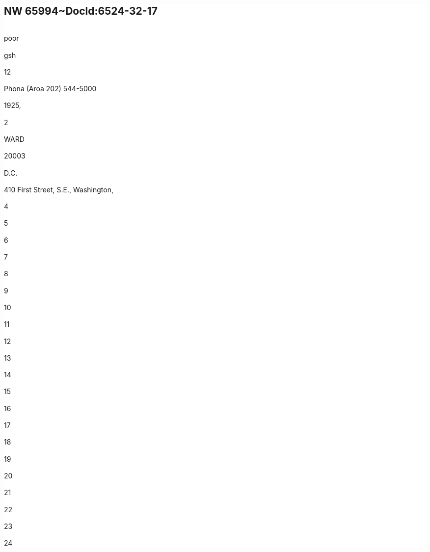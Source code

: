 NW 65994~Docld:6524-32-17
---

##
poor

gsh

12

Phona (Aroa 202) 544-5000

1925,

2

WARD

20003

D.C.

410 First Street, S.E., Washington,

4

5

6

7

8

9

10

11

12

13

14

15

16

17

18

19

20

21

22

23

24

